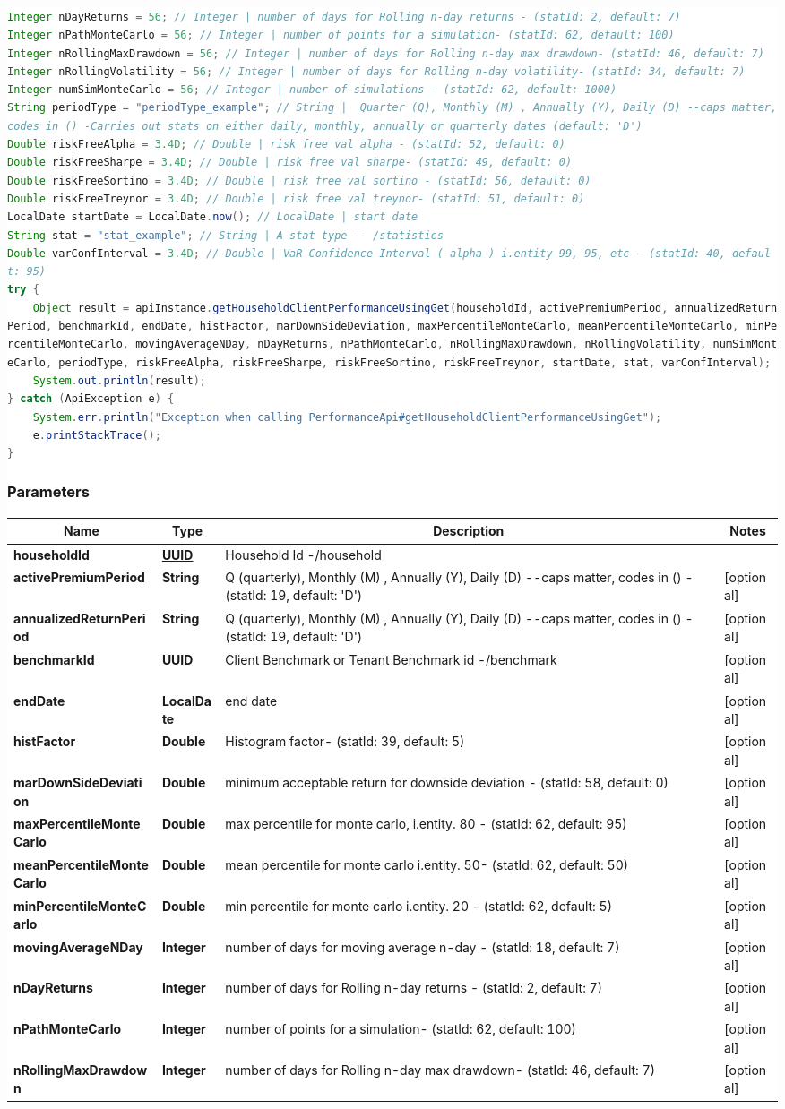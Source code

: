 ```java
Integer nDayReturns = 56; // Integer | number of days for Rolling n-day returns - (statId: 2, default: 7)  
Integer nPathMonteCarlo = 56; // Integer | number of points for a simulation- (statId: 62, default: 100)
Integer nRollingMaxDrawdown = 56; // Integer | number of days for Rolling n-day max drawdown- (statId: 46, default: 7)
Integer nRollingVolatility = 56; // Integer | number of days for Rolling n-day volatility- (statId: 34, default: 7)
Integer numSimMonteCarlo = 56; // Integer | number of simulations - (statId: 62, default: 1000) 
String periodType = "periodType_example"; // String |  Quarter (Q), Monthly (M) , Annually (Y), Daily (D) --caps matter, codes in () -Carries out stats on either daily, monthly, annually or quarterly dates (default: 'D')
Double riskFreeAlpha = 3.4D; // Double | risk free val alpha - (statId: 52, default: 0)
Double riskFreeSharpe = 3.4D; // Double | risk free val sharpe- (statId: 49, default: 0) 
Double riskFreeSortino = 3.4D; // Double | risk free val sortino - (statId: 56, default: 0)
Double riskFreeTreynor = 3.4D; // Double | risk free val treynor- (statId: 51, default: 0) 
LocalDate startDate = LocalDate.now(); // LocalDate | start date
String stat = "stat_example"; // String | A stat type -- /statistics
Double varConfInterval = 3.4D; // Double | VaR Confidence Interval ( alpha ) i.entity 99, 95, etc - (statId: 40, default: 95)
try {
    Object result = apiInstance.getHouseholdClientPerformanceUsingGet(householdId, activePremiumPeriod, annualizedReturnPeriod, benchmarkId, endDate, histFactor, marDownSideDeviation, maxPercentileMonteCarlo, meanPercentileMonteCarlo, minPercentileMonteCarlo, movingAverageNDay, nDayReturns, nPathMonteCarlo, nRollingMaxDrawdown, nRollingVolatility, numSimMonteCarlo, periodType, riskFreeAlpha, riskFreeSharpe, riskFreeSortino, riskFreeTreynor, startDate, stat, varConfInterval);
    System.out.println(result);
} catch (ApiException e) {
    System.err.println("Exception when calling PerformanceApi#getHouseholdClientPerformanceUsingGet");
    e.printStackTrace();
}
```

### Parameters

Name | Type | Description  | Notes
------------- | ------------- | ------------- | -------------
 **householdId** | [**UUID**](.md)| Household Id -/household |
 **activePremiumPeriod** | **String**| Q (quarterly), Monthly (M) , Annually (Y), Daily (D) --caps matter, codes in () - (statId: 19, default: &#39;D&#39;) | [optional]
 **annualizedReturnPeriod** | **String**| Q (quarterly), Monthly (M) , Annually (Y), Daily (D) --caps matter, codes in () - (statId: 19, default: &#39;D&#39;) | [optional]
 **benchmarkId** | [**UUID**](.md)| Client Benchmark or Tenant Benchmark id -/benchmark | [optional]
 **endDate** | **LocalDate**| end date | [optional]
 **histFactor** | **Double**| Histogram factor- (statId: 39, default: 5) | [optional]
 **marDownSideDeviation** | **Double**| minimum acceptable return for downside deviation - (statId: 58, default: 0)  | [optional]
 **maxPercentileMonteCarlo** | **Double**| max percentile for monte carlo, i.entity. 80 - (statId: 62, default: 95) | [optional]
 **meanPercentileMonteCarlo** | **Double**| mean percentile for monte carlo i.entity. 50- (statId: 62, default: 50) | [optional]
 **minPercentileMonteCarlo** | **Double**| min percentile for monte carlo i.entity. 20 - (statId: 62, default: 5) | [optional]
 **movingAverageNDay** | **Integer**| number of days for moving average n-day - (statId: 18, default: 7) | [optional]
 **nDayReturns** | **Integer**| number of days for Rolling n-day returns - (statId: 2, default: 7)   | [optional]
 **nPathMonteCarlo** | **Integer**| number of points for a simulation- (statId: 62, default: 100) | [optional]
 **nRollingMaxDrawdown** | **Integer**| number of days for Rolling n-day max drawdown- (statId: 46, default: 7) | [optional]